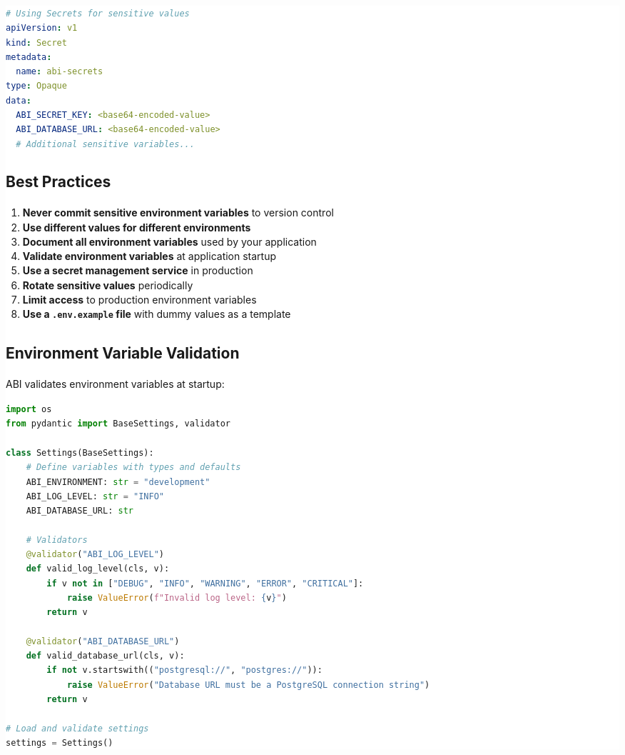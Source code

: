 ```yaml
# Using Secrets for sensitive values
apiVersion: v1
kind: Secret
metadata:
  name: abi-secrets
type: Opaque
data:
  ABI_SECRET_KEY: <base64-encoded-value>
  ABI_DATABASE_URL: <base64-encoded-value>
  # Additional sensitive variables...
```

## Best Practices

1. **Never commit sensitive environment variables** to version control
2. **Use different values for different environments**
3. **Document all environment variables** used by your application
4. **Validate environment variables** at application startup
5. **Use a secret management service** in production
6. **Rotate sensitive values** periodically
7. **Limit access** to production environment variables
8. **Use a `.env.example` file** with dummy values as a template

## Environment Variable Validation

ABI validates environment variables at startup:

```python
import os
from pydantic import BaseSettings, validator

class Settings(BaseSettings):
    # Define variables with types and defaults
    ABI_ENVIRONMENT: str = "development"
    ABI_LOG_LEVEL: str = "INFO"
    ABI_DATABASE_URL: str
    
    # Validators
    @validator("ABI_LOG_LEVEL")
    def valid_log_level(cls, v):
        if v not in ["DEBUG", "INFO", "WARNING", "ERROR", "CRITICAL"]:
            raise ValueError(f"Invalid log level: {v}")
        return v
    
    @validator("ABI_DATABASE_URL")
    def valid_database_url(cls, v):
        if not v.startswith(("postgresql://", "postgres://")):
            raise ValueError("Database URL must be a PostgreSQL connection string")
        return v

# Load and validate settings
settings = Settings()
```
